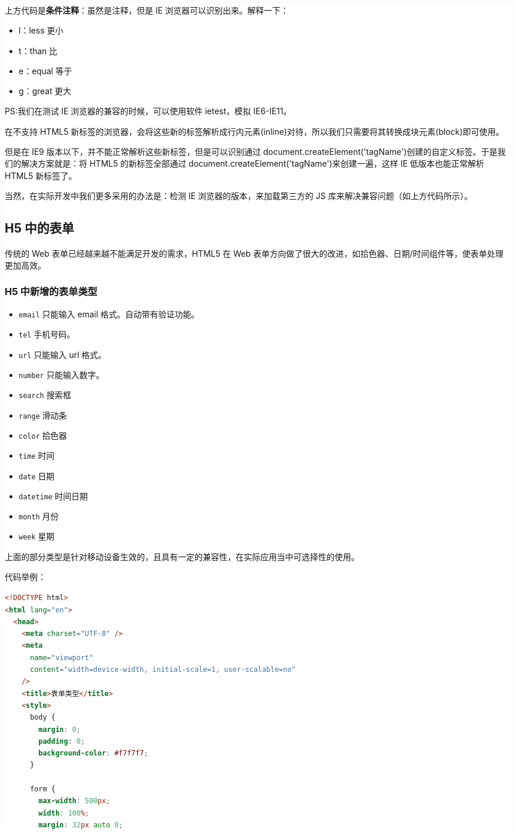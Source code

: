 上方代码是**条件注释**：虽然是注释，但是 IE 浏览器可以识别出来。解释一下：

- l：less 更小

- t：than 比

- e：equal 等于

- g：great 更大

PS:我们在测试 IE 浏览器的兼容的时候，可以使用软件 ietest，模拟 IE6-IE11。

在不支持 HTML5 新标签的浏览器，会将这些新的标签解析成行内元素(inline)对待，所以我们只需要将其转换成块元素(block)即可使用。

但是在 IE9 版本以下，并不能正常解析这些新标签，但是可以识别通过 document.createElement('tagName')创建的自定义标签。于是我们的解决方案就是：将 HTML5 的新标签全部通过 document.createElement('tagName')来创建一遍，这样 IE 低版本也能正常解析 HTML5 新标签了。

当然，在实际开发中我们更多采用的办法是：检测 IE 浏览器的版本，来加载第三方的 JS 库来解决兼容问题（如上方代码所示）。

## H5 中的表单

传统的 Web 表单已经越来越不能满足开发的需求，HTML5 在 Web 表单方向做了很大的改进，如拾色器、日期/时间组件等，使表单处理更加高效。

### H5 中新增的表单类型

- `email` 只能输入 email 格式。自动带有验证功能。

- `tel` 手机号码。

- `url` 只能输入 url 格式。

- `number` 只能输入数字。

- `search` 搜索框

- `range` 滑动条

- `color` 拾色器

- `time` 时间

- `date` 日期

- `datetime` 时间日期

- `month` 月份

- `week` 星期

上面的部分类型是针对移动设备生效的，且具有一定的兼容性，在实际应用当中可选择性的使用。

代码举例：

```html
<!DOCTYPE html>
<html lang="en">
  <head>
    <meta charset="UTF-8" />
    <meta
      name="viewport"
      content="width=device-width, initial-scale=1, user-scalable=no"
    />
    <title>表单类型</title>
    <style>
      body {
        margin: 0;
        padding: 0;
        background-color: #f7f7f7;
      }

      form {
        max-width: 500px;
        width: 100%;
        margin: 32px auto 0;
```